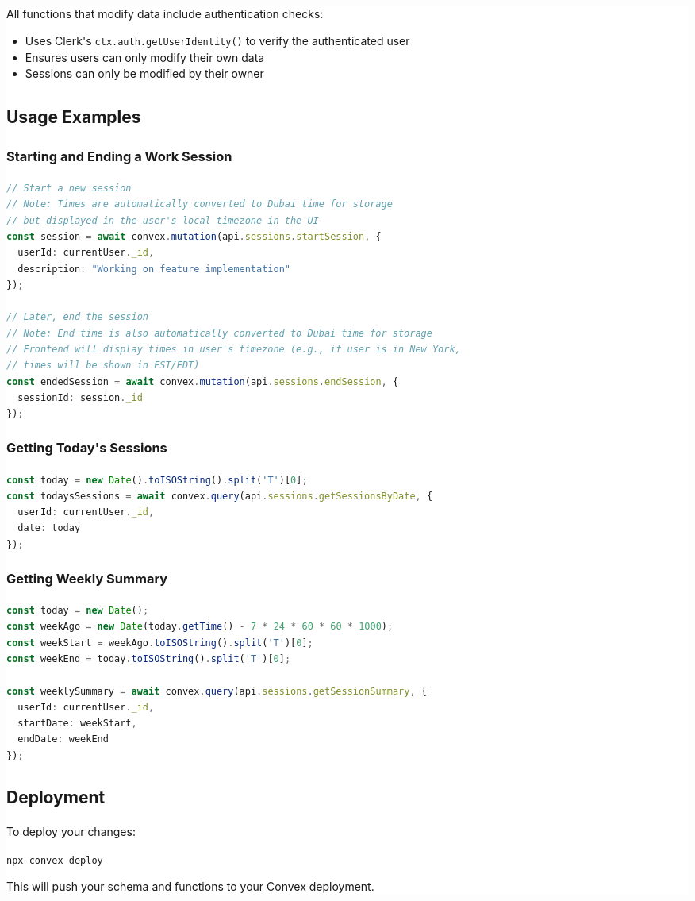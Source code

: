 All functions that modify data include authentication checks:
- Uses Clerk's `ctx.auth.getUserIdentity()` to verify the authenticated user
- Ensures users can only modify their own data
- Sessions can only be modified by their owner

## Usage Examples

### Starting and Ending a Work Session

```typescript
// Start a new session
// Note: Times are automatically converted to Dubai time for storage
// but displayed in the user's local timezone in the UI
const session = await convex.mutation(api.sessions.startSession, {
  userId: currentUser._id,
  description: "Working on feature implementation"
});

// Later, end the session
// Note: End time is also automatically converted to Dubai time for storage
// Frontend will display times in user's timezone (e.g., if user is in New York,
// times will be shown in EST/EDT)
const endedSession = await convex.mutation(api.sessions.endSession, {
  sessionId: session._id
});
```

### Getting Today's Sessions

```typescript
const today = new Date().toISOString().split('T')[0];
const todaysSessions = await convex.query(api.sessions.getSessionsByDate, {
  userId: currentUser._id,
  date: today
});
```

### Getting Weekly Summary

```typescript
const today = new Date();
const weekAgo = new Date(today.getTime() - 7 * 24 * 60 * 60 * 1000);
const weekStart = weekAgo.toISOString().split('T')[0];
const weekEnd = today.toISOString().split('T')[0];

const weeklySummary = await convex.query(api.sessions.getSessionSummary, {
  userId: currentUser._id,
  startDate: weekStart,
  endDate: weekEnd
});
```

## Deployment

To deploy your changes:

```bash
npx convex deploy
```

This will push your schema and functions to your Convex deployment.